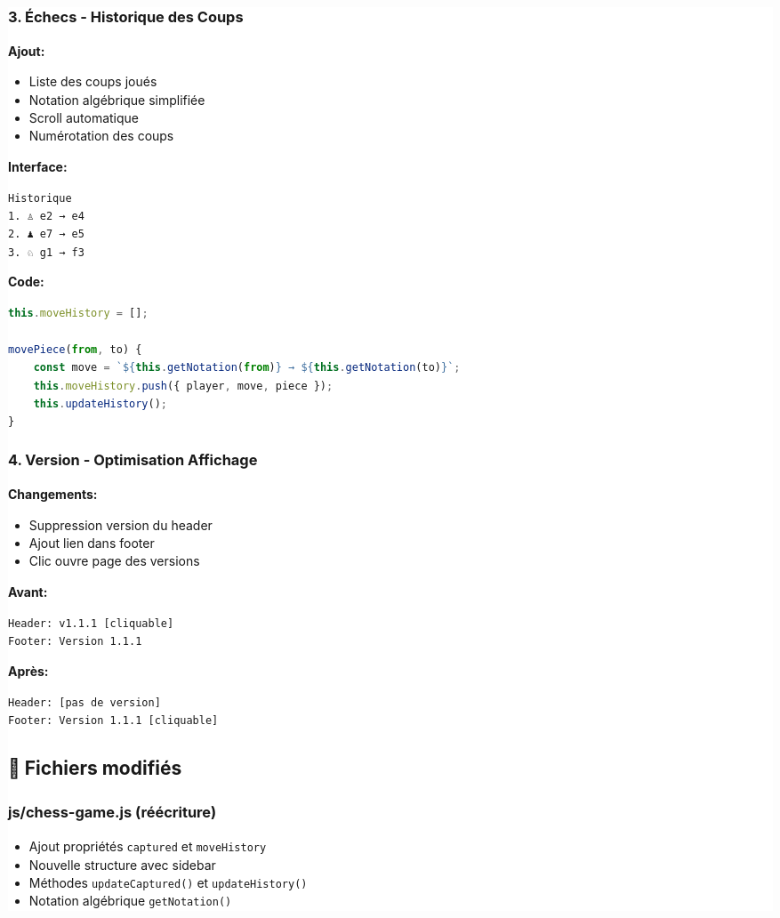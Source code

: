 ### 3. Échecs - Historique des Coups

**Ajout:**
- Liste des coups joués
- Notation algébrique simplifiée
- Scroll automatique
- Numérotation des coups

**Interface:**
```
Historique
1. ♙ e2 → e4
2. ♟ e7 → e5
3. ♘ g1 → f3
```

**Code:**
```javascript
this.moveHistory = [];

movePiece(from, to) {
    const move = `${this.getNotation(from)} → ${this.getNotation(to)}`;
    this.moveHistory.push({ player, move, piece });
    this.updateHistory();
}
```

### 4. Version - Optimisation Affichage

**Changements:**
- Suppression version du header
- Ajout lien dans footer
- Clic ouvre page des versions

**Avant:**
```
Header: v1.1.1 [cliquable]
Footer: Version 1.1.1
```

**Après:**
```
Header: [pas de version]
Footer: Version 1.1.1 [cliquable]
```

## 📁 Fichiers modifiés

### js/chess-game.js (réécriture)
- Ajout propriétés `captured` et `moveHistory`
- Nouvelle structure avec sidebar
- Méthodes `updateCaptured()` et `updateHistory()`
- Notation algébrique `getNotation()`
